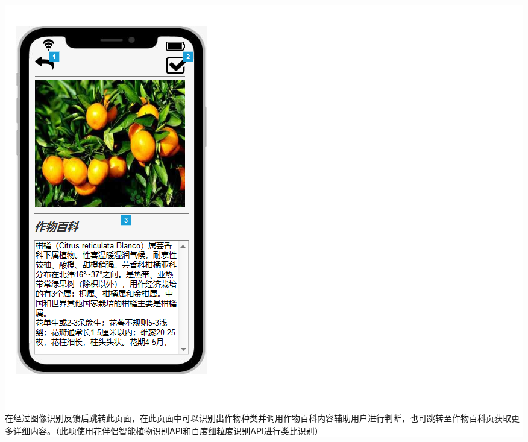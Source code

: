 ![作物识别页](53af8f88f5653c02d7f9aebe403ab6b.png)

在经过图像识别反馈后跳转此页面，在此页面中可以识别出作物种类并调用作物百科内容辅助用户进行判断，也可跳转至作物百科页获取更多详细内容。（此项使用花伴侣智能植物识别API和百度细粒度识别API进行类比识别）
